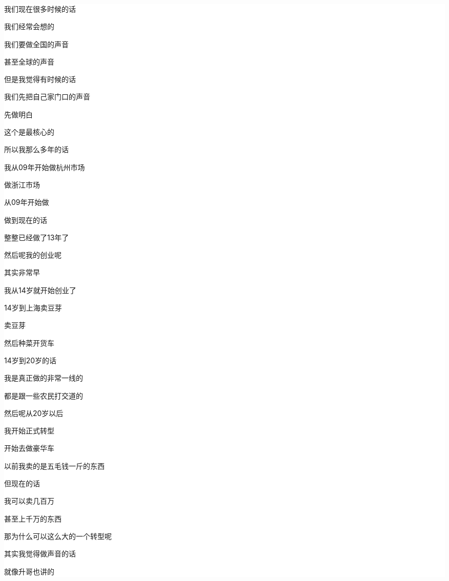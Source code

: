 我们现在很多时候的话

我们经常会想的

我们要做全国的声音

甚至全球的声音

但是我觉得有时候的话

我们先把自己家门口的声音

先做明白

这个是最核心的

所以我那么多年的话

我从09年开始做杭州市场

做浙江市场

从09年开始做

做到现在的话

整整已经做了13年了

然后呢我的创业呢

其实非常早

我从14岁就开始创业了

14岁到上海卖豆芽

卖豆芽

然后种菜开货车

14岁到20岁的话

我是真正做的非常一线的

都是跟一些农民打交道的

然后呢从20岁以后

我开始正式转型

开始去做豪华车

以前我卖的是五毛钱一斤的东西

但现在的话

我可以卖几百万

甚至上千万的东西

那为什么可以这么大的一个转型呢

其实我觉得做声音的话

就像升哥也讲的
